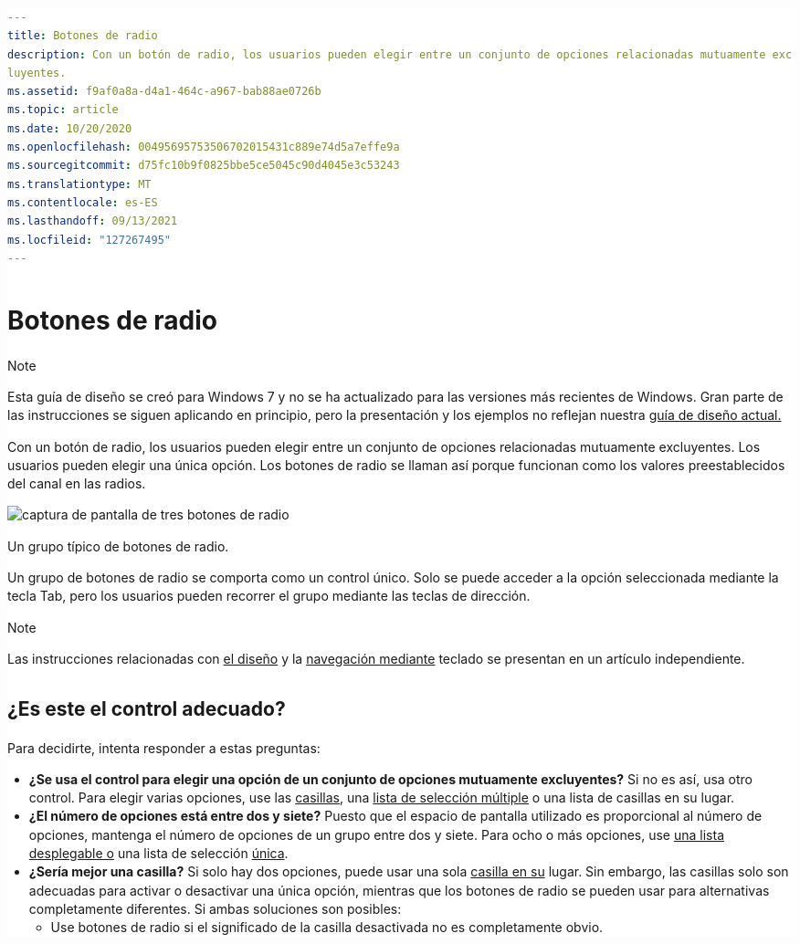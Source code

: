 ```yaml
---
title: Botones de radio
description: Con un botón de radio, los usuarios pueden elegir entre un conjunto de opciones relacionadas mutuamente excluyentes.
ms.assetid: f9af0a8a-d4a1-464c-a967-bab88ae0726b
ms.topic: article
ms.date: 10/20/2020
ms.openlocfilehash: 00495695753506702015431c889e74d5a7effe9a
ms.sourcegitcommit: d75fc10b9f0825bbe5ce5045c90d4045e3c53243
ms.translationtype: MT
ms.contentlocale: es-ES
ms.lasthandoff: 09/13/2021
ms.locfileid: "127267495"
---
```

# <a name="radio-buttons"></a>Botones de radio

> [!NOTE]
> Esta guía de diseño se creó para Windows 7 y no se ha actualizado para las versiones más recientes de Windows. Gran parte de las instrucciones se siguen aplicando en principio, pero la presentación y los ejemplos no reflejan nuestra [guía de diseño actual.](/windows/uwp/design/)

Con un botón de radio, los usuarios pueden elegir entre un conjunto de opciones relacionadas mutuamente excluyentes. Los usuarios pueden elegir una única opción. Los botones de radio se llaman así porque funcionan como los valores preestablecidos del canal en las radios.

![captura de pantalla de tres botones de radio ](images/radio-buttons-image1.png)

Un grupo típico de botones de radio.

Un grupo de botones de radio se comporta como un control único. Solo se puede acceder a la opción seleccionada mediante la tecla Tab, pero los usuarios pueden recorrer el grupo mediante las teclas de dirección.

> [!Note]  
> Las instrucciones relacionadas con [el diseño](vis-layout.md) y la [navegación mediante](inter-keyboard.md) teclado se presentan en un artículo independiente.

 

## <a name="is-this-the-right-control"></a>¿Es este el control adecuado?

Para decidirte, intenta responder a estas preguntas:

-   **¿Se usa el control para elegir una opción de un conjunto de opciones mutuamente excluyentes?** Si no es así, usa otro control. Para elegir varias opciones, use las [casillas](ctrl-check-boxes.md), una [lista de selección múltiple](ctrl-list-boxes.md) o una lista de casillas en su lugar.
-   **¿El número de opciones está entre dos y siete?** Puesto que el espacio de pantalla utilizado es proporcional al número de opciones, mantenga el número de opciones de un grupo entre dos y siete. Para ocho o más opciones, use [una lista desplegable o](/windows/desktop/uxguide/ctrl-drop) una lista de selección [única](ctrl-list-boxes.md).
-   **¿Sería mejor una casilla?** Si solo hay dos opciones, puede usar una sola [casilla en su](ctrl-check-boxes.md) lugar. Sin embargo, las casillas solo son adecuadas para activar o desactivar una única opción, mientras que los botones de radio se pueden usar para alternativas completamente diferentes. Si ambas soluciones son posibles:
    -   Use botones de radio si el significado de la casilla desactivada no es completamente obvio.
